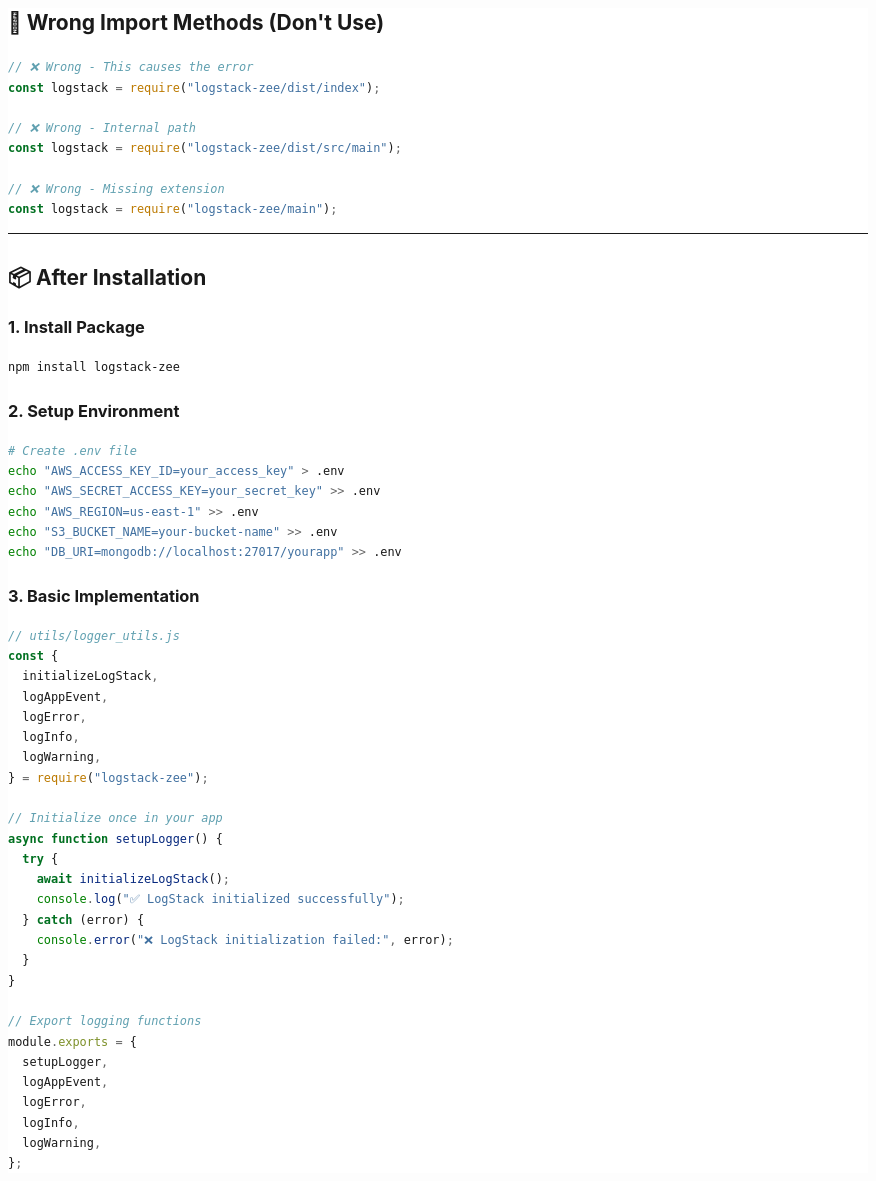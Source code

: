 
## 🚫 Wrong Import Methods (Don't Use)

```javascript
// ❌ Wrong - This causes the error
const logstack = require("logstack-zee/dist/index");

// ❌ Wrong - Internal path
const logstack = require("logstack-zee/dist/src/main");

// ❌ Wrong - Missing extension
const logstack = require("logstack-zee/main");
```

---

## 📦 After Installation

### **1. Install Package**

```bash
npm install logstack-zee
```

### **2. Setup Environment**

```bash
# Create .env file
echo "AWS_ACCESS_KEY_ID=your_access_key" > .env
echo "AWS_SECRET_ACCESS_KEY=your_secret_key" >> .env
echo "AWS_REGION=us-east-1" >> .env
echo "S3_BUCKET_NAME=your-bucket-name" >> .env
echo "DB_URI=mongodb://localhost:27017/yourapp" >> .env
```

### **3. Basic Implementation**

```javascript
// utils/logger_utils.js
const {
  initializeLogStack,
  logAppEvent,
  logError,
  logInfo,
  logWarning,
} = require("logstack-zee");

// Initialize once in your app
async function setupLogger() {
  try {
    await initializeLogStack();
    console.log("✅ LogStack initialized successfully");
  } catch (error) {
    console.error("❌ LogStack initialization failed:", error);
  }
}

// Export logging functions
module.exports = {
  setupLogger,
  logAppEvent,
  logError,
  logInfo,
  logWarning,
};
```